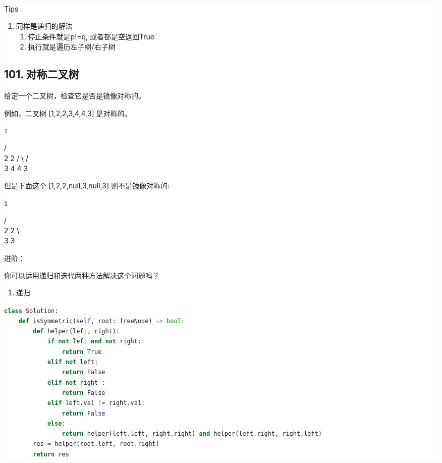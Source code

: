 ```python
```



Tips

1. 同样是递归的解法
   1. 停止条件就是p!=q, 或者都是空返回True
   2. 执行就是遍历左子树/右子树
## 101. 对称二叉树
给定一个二叉树，检查它是否是镜像对称的。

 

例如，二叉树 [1,2,2,3,4,4,3] 是对称的。

    1
   / \
  2   2
 / \ / \
3  4 4  3

 

但是下面这个 [1,2,2,null,3,null,3] 则不是镜像对称的:

    1
   / \
  2   2
   \   \
   3    3

 

进阶：

你可以运用递归和迭代两种方法解决这个问题吗？



1. 递归

```python
class Solution:
    def isSymmetric(self, root: TreeNode) -> bool:
        def helper(left, right):
            if not left and not right:
                return True
            elif not left:
                return False
            elif not right :
                return False
            elif left.val != right.val:
                return False
            else:
                return helper(left.left, right.right) and helper(left.right, right.left)
        res = helper(root.left, root.right)
        return res 
```
